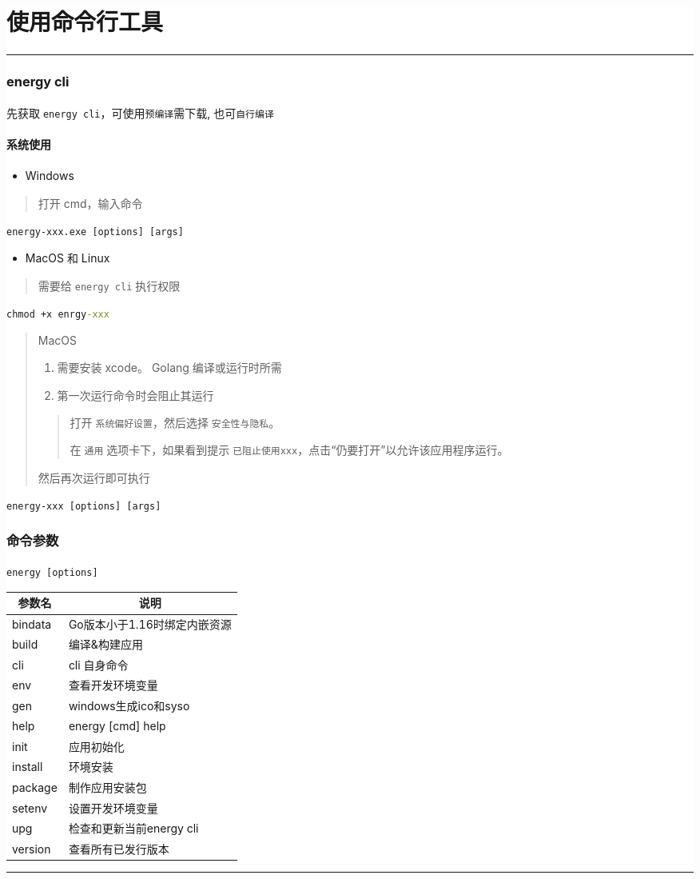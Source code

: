 # 使用命令行工具

---
### energy cli

先获取 `energy cli`，可使用`预编译`需下载, 也可`自行编译`

#### 系统使用
- Windows
> 打开 cmd，输入命令
```cmd
energy-xxx.exe [options] [args]
```

- MacOS 和 Linux
> 需要给 `energy cli` 执行权限
```cmd
chmod +x enrgy-xxx
```
> MacOS
> 
> 1. 需要安装 xcode。 Golang 编译或运行时所需
> 
> 2. 第一次运行命令时会阻止其运行
>> 打开 `系统偏好设置`，然后选择 `安全性与隐私`。
>>
>> 在 `通用` 选项卡下，如果看到提示 `已阻止使用xxx`，点击“仍要打开”以允许该应用程序运行。
> 
> 然后再次运行即可执行
```cmd
energy-xxx [options] [args]
```


### 命令参数
`energy [options]`

| 参数名     | 说明                |
|---------|-------------------|
| bindata | Go版本小于1.16时绑定内嵌资源 |
| build   | 编译&构建应用           |
| cli     | cli 自身命令          |
| env     | 查看开发环境变量          |
| gen     | windows生成ico和syso |
| help    | energy [cmd] help |
| init    | 应用初始化             |
| install | 环境安装              |
| package | 制作应用安装包           |
| setenv  | 设置开发环境变量          |
| upg     | 检查和更新当前energy cli |
| version | 查看所有已发行版本         |

---